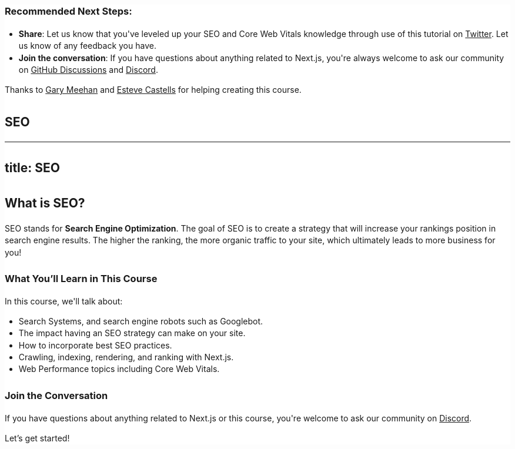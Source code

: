 ### Recommended Next Steps:

- **Share**: Let us know that you've leveled up your SEO and Core Web Vitals knowledge through use of this tutorial on [Twitter](https://www.twitter.com/vercel). Let us know of any feedback you have.
- **Join the conversation**: If you have questions about anything related to Next.js, you're always welcome to ask our community on [GitHub Discussions](https://github.com/vercel/next.js/discussions) and [Discord](https://www.nextjs.org/discord).

Thanks to [Gary Meehan](https://twitter.com/garmeeh) and [Esteve Castells](https://twitter.com/estevecastells) for helping creating this course.



## SEO

---
title: SEO
---

## What is SEO?

SEO stands for **Search Engine Optimization**. The goal of SEO is to create a strategy that will increase your rankings position in search engine results. The higher the ranking, the more organic traffic to your site, which ultimately leads to more business for you!

### What You’ll Learn in This Course

In this course, we'll talk about:

- Search Systems, and search engine robots such as Googlebot.
- The impact having an SEO strategy can make on your site.
- How to incorporate best SEO practices.
- Crawling, indexing, rendering, and ranking with Next.js.
- Web Performance topics including Core Web Vitals.

### Join the Conversation

If you have questions about anything related to Next.js or this course, you're welcome to ask our community on [Discord](https://discord.gg/Q3AsD4efFC).

Let’s get started!
